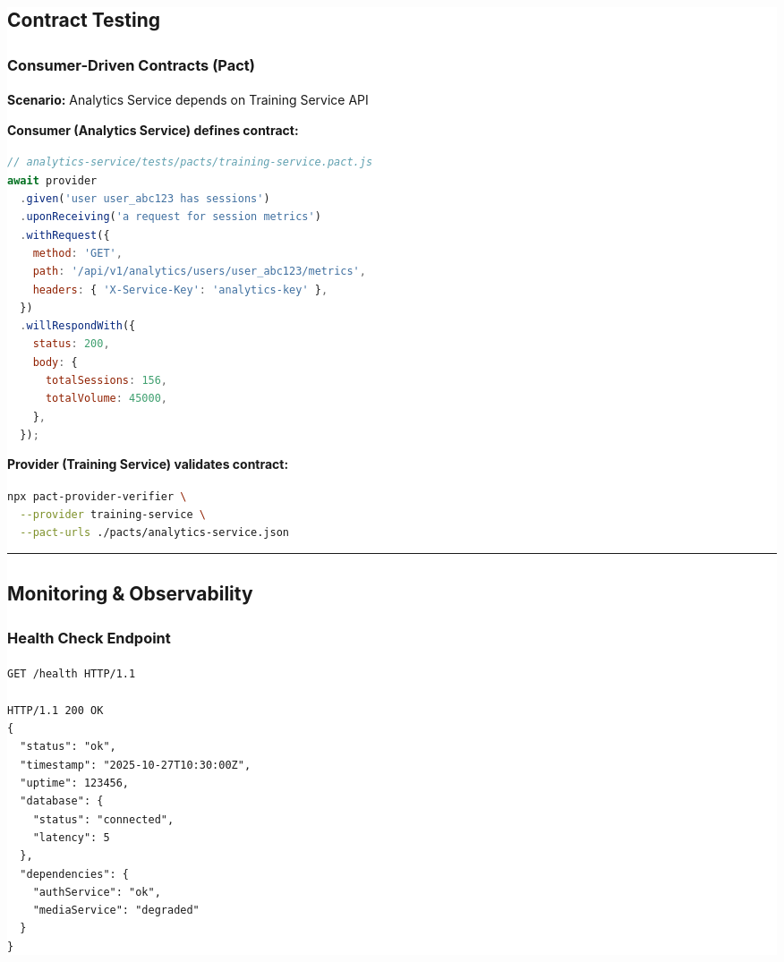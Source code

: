 
## Contract Testing

### Consumer-Driven Contracts (Pact)

**Scenario:** Analytics Service depends on Training Service API

**Consumer (Analytics Service) defines contract:**

```javascript
// analytics-service/tests/pacts/training-service.pact.js
await provider
  .given('user user_abc123 has sessions')
  .uponReceiving('a request for session metrics')
  .withRequest({
    method: 'GET',
    path: '/api/v1/analytics/users/user_abc123/metrics',
    headers: { 'X-Service-Key': 'analytics-key' },
  })
  .willRespondWith({
    status: 200,
    body: {
      totalSessions: 156,
      totalVolume: 45000,
    },
  });
```

**Provider (Training Service) validates contract:**

```bash
npx pact-provider-verifier \
  --provider training-service \
  --pact-urls ./pacts/analytics-service.json
```

---

## Monitoring & Observability

### Health Check Endpoint

```http
GET /health HTTP/1.1

HTTP/1.1 200 OK
{
  "status": "ok",
  "timestamp": "2025-10-27T10:30:00Z",
  "uptime": 123456,
  "database": {
    "status": "connected",
    "latency": 5
  },
  "dependencies": {
    "authService": "ok",
    "mediaService": "degraded"
  }
}
```
